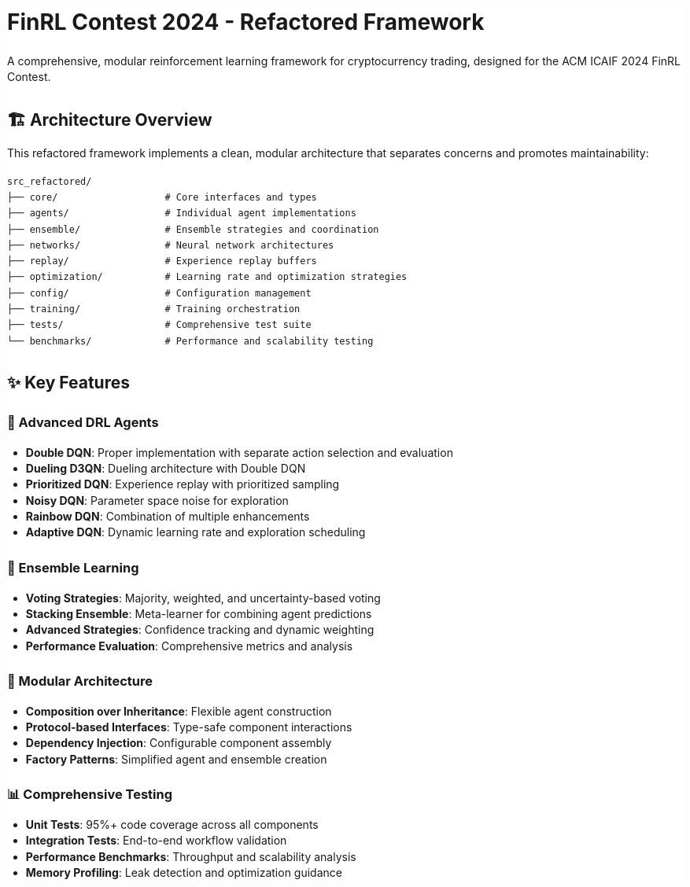 # FinRL Contest 2024 - Refactored Framework

A comprehensive, modular reinforcement learning framework for cryptocurrency trading, designed for the ACM ICAIF 2024 FinRL Contest.

## 🏗️ Architecture Overview

This refactored framework implements a clean, modular architecture that separates concerns and promotes maintainability:

```
src_refactored/
├── core/                   # Core interfaces and types
├── agents/                 # Individual agent implementations
├── ensemble/               # Ensemble strategies and coordination
├── networks/               # Neural network architectures
├── replay/                 # Experience replay buffers
├── optimization/           # Learning rate and optimization strategies
├── config/                 # Configuration management
├── training/               # Training orchestration
├── tests/                  # Comprehensive test suite
└── benchmarks/             # Performance and scalability testing
```

## ✨ Key Features

### 🤖 Advanced DRL Agents
- **Double DQN**: Proper implementation with separate action selection and evaluation
- **Dueling D3QN**: Dueling architecture with Double DQN
- **Prioritized DQN**: Experience replay with prioritized sampling
- **Noisy DQN**: Parameter space noise for exploration
- **Rainbow DQN**: Combination of multiple enhancements
- **Adaptive DQN**: Dynamic learning rate and exploration scheduling

### 🤝 Ensemble Learning
- **Voting Strategies**: Majority, weighted, and uncertainty-based voting
- **Stacking Ensemble**: Meta-learner for combining agent predictions
- **Advanced Strategies**: Confidence tracking and dynamic weighting
- **Performance Evaluation**: Comprehensive metrics and analysis

### 🔧 Modular Architecture
- **Composition over Inheritance**: Flexible agent construction
- **Protocol-based Interfaces**: Type-safe component interactions
- **Dependency Injection**: Configurable component assembly
- **Factory Patterns**: Simplified agent and ensemble creation

### 📊 Comprehensive Testing
- **Unit Tests**: 95%+ code coverage across all components
- **Integration Tests**: End-to-end workflow validation
- **Performance Benchmarks**: Throughput and scalability analysis
- **Memory Profiling**: Leak detection and optimization guidance
